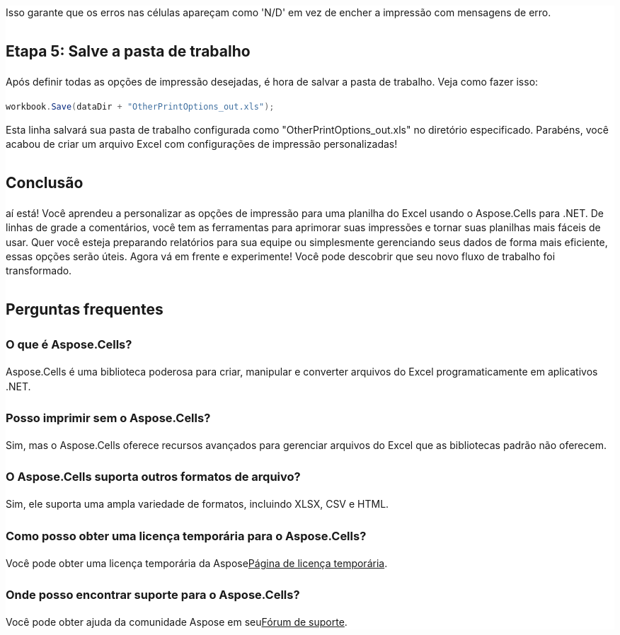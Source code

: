 ```csharp
```
Isso garante que os erros nas células apareçam como 'N/D' em vez de encher a impressão com mensagens de erro.
## Etapa 5: Salve a pasta de trabalho
Após definir todas as opções de impressão desejadas, é hora de salvar a pasta de trabalho. Veja como fazer isso:
```csharp
workbook.Save(dataDir + "OtherPrintOptions_out.xls");
```
Esta linha salvará sua pasta de trabalho configurada como "OtherPrintOptions_out.xls" no diretório especificado. Parabéns, você acabou de criar um arquivo Excel com configurações de impressão personalizadas!
## Conclusão
aí está! Você aprendeu a personalizar as opções de impressão para uma planilha do Excel usando o Aspose.Cells para .NET. De linhas de grade a comentários, você tem as ferramentas para aprimorar suas impressões e tornar suas planilhas mais fáceis de usar. Quer você esteja preparando relatórios para sua equipe ou simplesmente gerenciando seus dados de forma mais eficiente, essas opções serão úteis. Agora vá em frente e experimente! Você pode descobrir que seu novo fluxo de trabalho foi transformado.
## Perguntas frequentes
### O que é Aspose.Cells?  
Aspose.Cells é uma biblioteca poderosa para criar, manipular e converter arquivos do Excel programaticamente em aplicativos .NET.
### Posso imprimir sem o Aspose.Cells?  
Sim, mas o Aspose.Cells oferece recursos avançados para gerenciar arquivos do Excel que as bibliotecas padrão não oferecem.
### O Aspose.Cells suporta outros formatos de arquivo?  
Sim, ele suporta uma ampla variedade de formatos, incluindo XLSX, CSV e HTML.
### Como posso obter uma licença temporária para o Aspose.Cells?  
 Você pode obter uma licença temporária da Aspose[Página de licença temporária](https://purchase.aspose.com/temporary-license/).
### Onde posso encontrar suporte para o Aspose.Cells?  
 Você pode obter ajuda da comunidade Aspose em seu[Fórum de suporte](https://forum.aspose.com/c/cells/9).